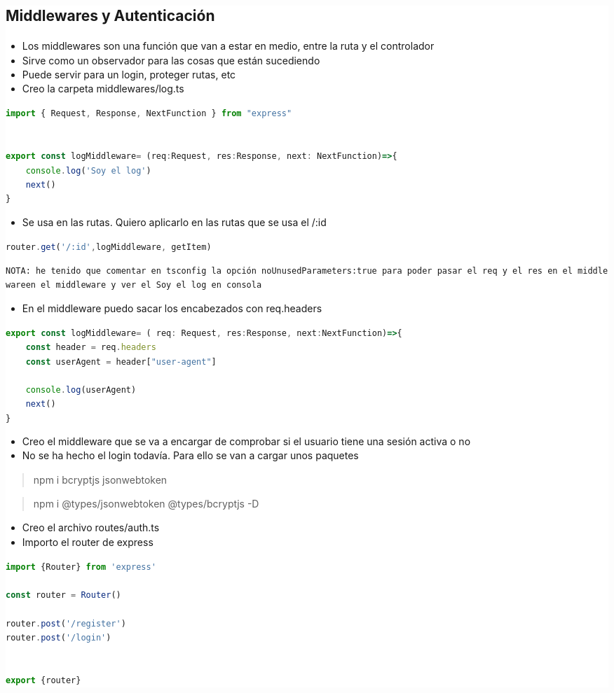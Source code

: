 ## Middlewares y Autenticación

- Los middlewares son una función que van a estar en medio, entre la ruta y el controlador
- Sirve como un observador para las cosas que están sucediendo
- Puede servir para un login, proteger rutas, etc
- Creo la carpeta middlewares/log.ts

~~~js
import { Request, Response, NextFunction } from "express"


export const logMiddleware= (req:Request, res:Response, next: NextFunction)=>{
    console.log('Soy el log')
    next()
}
~~~

- Se usa en las rutas. Quiero aplicarlo en las rutas que se usa el /:id

~~~ts
router.get('/:id',logMiddleware, getItem)
~~~

    NOTA: he tenido que comentar en tsconfig la opción noUnusedParameters:true para poder pasar el req y el res en el middlewareen el middleware y ver el Soy el log en consola

- En el middleware puedo sacar los encabezados con req.headers

~~~js
export const logMiddleware= ( req: Request, res:Response, next:NextFunction)=>{
    const header = req.headers
    const userAgent = header["user-agent"]

    console.log(userAgent)
    next()
}
~~~

- Creo el middleware que se va a encargar de comprobar si el usuario tiene una sesión activa o no
- No se ha hecho el login todavía. Para ello se van a cargar unos paquetes

> npm i bcryptjs jsonwebtoken

> npm i @types/jsonwebtoken @types/bcryptjs -D

- Creo el archivo routes/auth.ts
- Importo el router de express

~~~ts
import {Router} from 'express'

const router = Router()

router.post('/register')
router.post('/login')


export {router}
~~~
